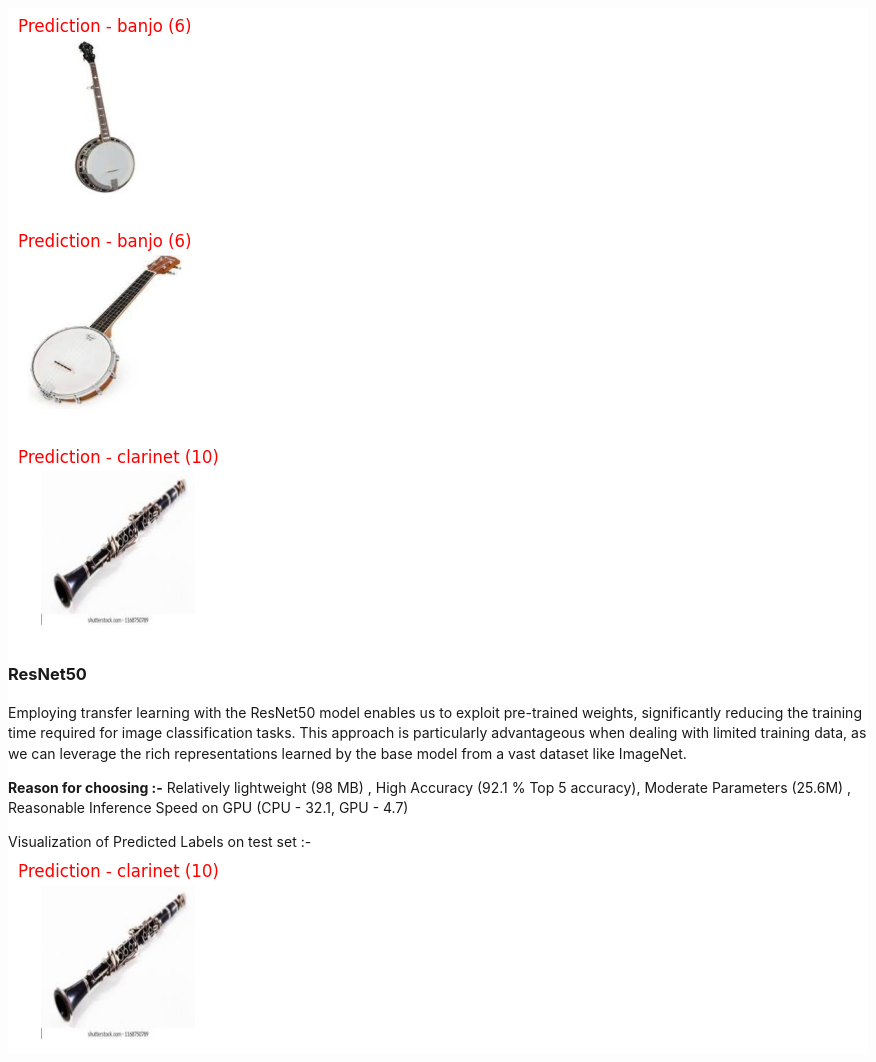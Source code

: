 ![alt text](Images/MobieNetV2_predictions/9695b7e0-c79e-4ec9-b372-3a91ec298193.png)</br>

![alt text](Images/MobieNetV2_predictions/b4174a2a-2a10-48dd-8469-fd9c5d4ec262.png)</br>

![alt text](Images/MobieNetV2_predictions/c7cf489d-52e4-456c-99da-b8a14bce2d89.png)


### ResNet50
Employing transfer learning with the ResNet50 model enables us to exploit pre-trained weights, significantly reducing the training time required for image classification tasks. This approach is particularly advantageous when dealing with limited training data, as we can leverage the rich representations learned by the base model from a vast dataset like ImageNet.

**Reason for choosing :-** 
 Relatively lightweight (98 MB) , High Accuracy (92.1 % Top 5 accuracy), Moderate Parameters (25.6M) , Reasonable Inference Speed on GPU (CPU - 32.1, GPU - 4.7)

Visualization of Predicted Labels on test set :- </br>
![alt text](Images/Resnet50_predictions/0c0c4726-6f70-42c2-8156-2f5821018649.png)</br>
